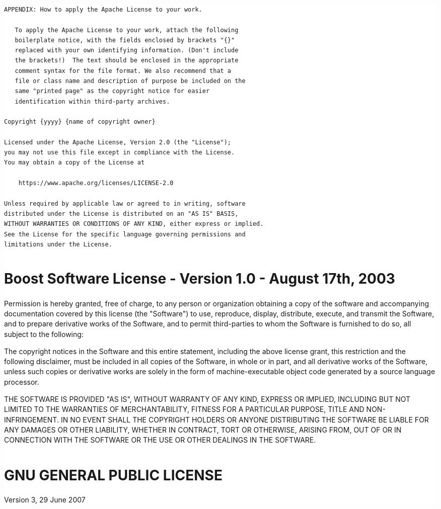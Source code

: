     APPENDIX: How to apply the Apache License to your work. 
  
       To apply the Apache License to your work, attach the following 
       boilerplate notice, with the fields enclosed by brackets "{}" 
       replaced with your own identifying information. (Don't include 
       the brackets!)  The text should be enclosed in the appropriate 
       comment syntax for the file format. We also recommend that a 
       file or class name and description of purpose be included on the 
       same "printed page" as the copyright notice for easier 
       identification within third-party archives. 
  
    Copyright {yyyy} {name of copyright owner} 
  
    Licensed under the Apache License, Version 2.0 (the "License"); 
    you may not use this file except in compliance with the License. 
    You may obtain a copy of the License at 
  
        https://www.apache.org/licenses/LICENSE-2.0 
  
    Unless required by applicable law or agreed to in writing, software 
    distributed under the License is distributed on an "AS IS" BASIS, 
    WITHOUT WARRANTIES OR CONDITIONS OF ANY KIND, either express or implied. 
    See the License for the specific language governing permissions and 
    limitations under the License. 
 
# Boost Software License - Version 1.0 - August 17th, 2003 
  
 Permission is hereby granted, free of charge, to any person or organization 
 obtaining a copy of the software and accompanying documentation covered by 
 this license (the "Software") to use, reproduce, display, distribute, 
 execute, and transmit the Software, and to prepare derivative works of the 
 Software, and to permit third-parties to whom the Software is furnished to 
 do so, all subject to the following: 
  
 The copyright notices in the Software and this entire statement, including 
 the above license grant, this restriction and the following disclaimer, 
 must be included in all copies of the Software, in whole or in part, and 
 all derivative works of the Software, unless such copies or derivative 
 works are solely in the form of machine-executable object code generated by 
 a source language processor. 
  
 THE SOFTWARE IS PROVIDED "AS IS", WITHOUT WARRANTY OF ANY KIND, EXPRESS OR 
 IMPLIED, INCLUDING BUT NOT LIMITED TO THE WARRANTIES OF MERCHANTABILITY, 
 FITNESS FOR A PARTICULAR PURPOSE, TITLE AND NON-INFRINGEMENT. IN NO EVENT 
 SHALL THE COPYRIGHT HOLDERS OR ANYONE DISTRIBUTING THE SOFTWARE BE LIABLE 
 FOR ANY DAMAGES OR OTHER LIABILITY, WHETHER IN CONTRACT, TORT OR OTHERWISE, 
 ARISING FROM, OUT OF OR IN CONNECTION WITH THE SOFTWARE OR THE USE OR OTHER 
 DEALINGS IN THE SOFTWARE.


 # GNU GENERAL PUBLIC LICENSE 

 Version 3, 29 June 2007 
  
